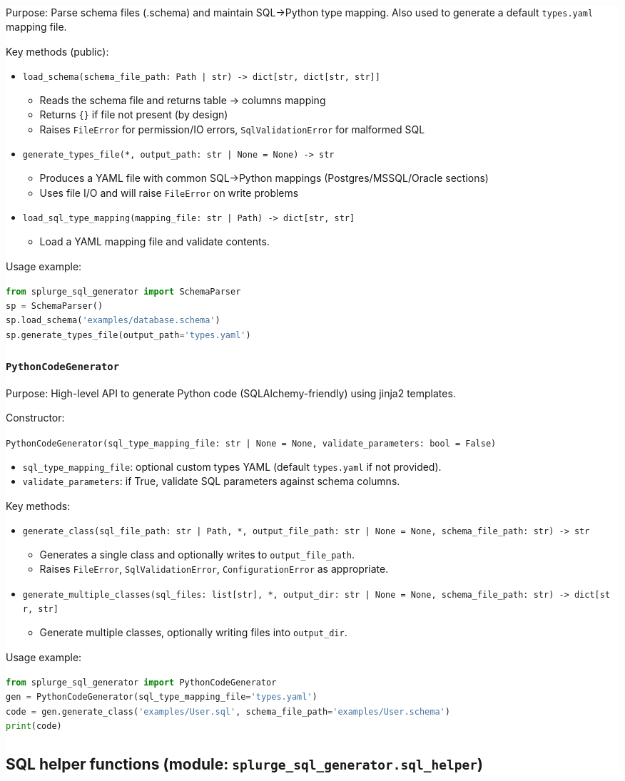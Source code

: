 Purpose: Parse schema files (.schema) and maintain SQL→Python type mapping. Also used to generate a default `types.yaml` mapping file.

Key methods (public):

- `load_schema(schema_file_path: Path | str) -> dict[str, dict[str, str]]`
  - Reads the schema file and returns table → columns mapping
  - Returns `{}` if file not present (by design)
  - Raises `FileError` for permission/IO errors, `SqlValidationError` for malformed SQL

- `generate_types_file(*, output_path: str | None = None) -> str`
  - Produces a YAML file with common SQL→Python mappings (Postgres/MSSQL/Oracle sections)
  - Uses file I/O and will raise `FileError` on write problems

- `load_sql_type_mapping(mapping_file: str | Path) -> dict[str, str]`
  - Load a YAML mapping file and validate contents.

Usage example:

```py
from splurge_sql_generator import SchemaParser
sp = SchemaParser()
sp.load_schema('examples/database.schema')
sp.generate_types_file(output_path='types.yaml')
```

### `PythonCodeGenerator`

Purpose: High-level API to generate Python code (SQLAlchemy-friendly) using jinja2 templates.

Constructor:
```
PythonCodeGenerator(sql_type_mapping_file: str | None = None, validate_parameters: bool = False)
```
- `sql_type_mapping_file`: optional custom types YAML (default `types.yaml` if not provided).
- `validate_parameters`: if True, validate SQL parameters against schema columns.

Key methods:

- `generate_class(sql_file_path: str | Path, *, output_file_path: str | None = None, schema_file_path: str) -> str`
  - Generates a single class and optionally writes to `output_file_path`.
  - Raises `FileError`, `SqlValidationError`, `ConfigurationError` as appropriate.

- `generate_multiple_classes(sql_files: list[str], *, output_dir: str | None = None, schema_file_path: str) -> dict[str, str]`
  - Generate multiple classes, optionally writing files into `output_dir`.

Usage example:

```py
from splurge_sql_generator import PythonCodeGenerator
gen = PythonCodeGenerator(sql_type_mapping_file='types.yaml')
code = gen.generate_class('examples/User.sql', schema_file_path='examples/User.schema')
print(code)
```

## SQL helper functions (module: `splurge_sql_generator.sql_helper`)
